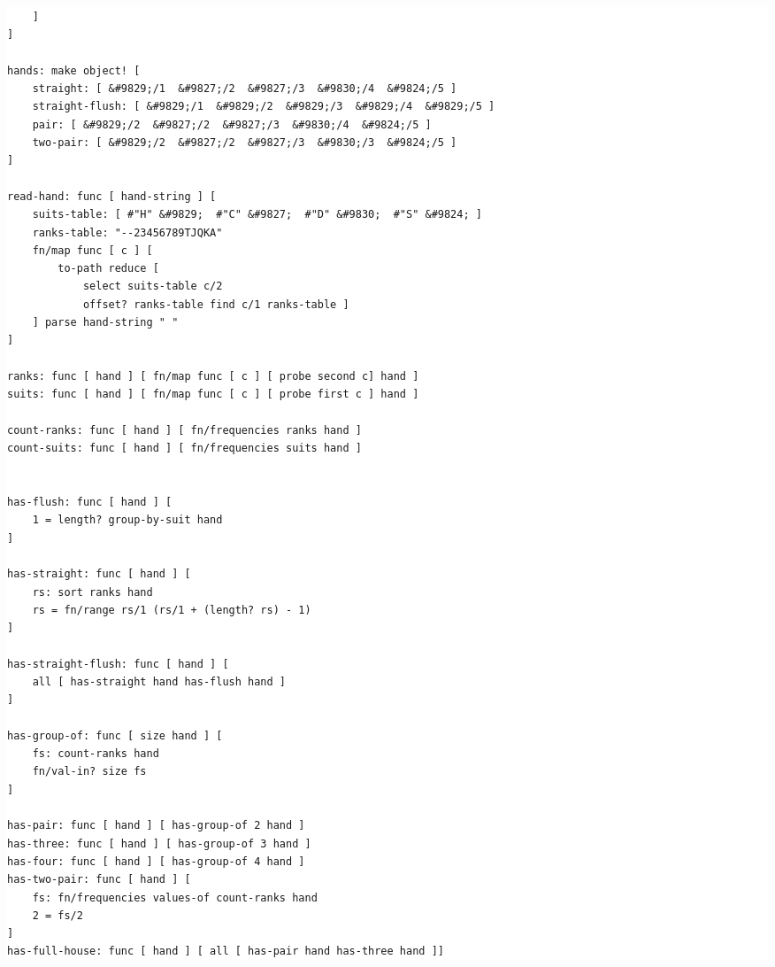 ```rebol
    ]
]

hands: make object! [
    straight: [ &#9829;/1  &#9827;/2  &#9827;/3  &#9830;/4  &#9824;/5 ]
    straight-flush: [ &#9829;/1  &#9829;/2  &#9829;/3  &#9829;/4  &#9829;/5 ]
    pair: [ &#9829;/2  &#9827;/2  &#9827;/3  &#9830;/4  &#9824;/5 ]
    two-pair: [ &#9829;/2  &#9827;/2  &#9827;/3  &#9830;/3  &#9824;/5 ]
]

read-hand: func [ hand-string ] [
    suits-table: [ #"H" &#9829;  #"C" &#9827;  #"D" &#9830;  #"S" &#9824; ]
    ranks-table: "--23456789TJQKA"
    fn/map func [ c ] [
        to-path reduce [
            select suits-table c/2
            offset? ranks-table find c/1 ranks-table ]
    ] parse hand-string " "
]

ranks: func [ hand ] [ fn/map func [ c ] [ probe second c] hand ]
suits: func [ hand ] [ fn/map func [ c ] [ probe first c ] hand ]

count-ranks: func [ hand ] [ fn/frequencies ranks hand ]
count-suits: func [ hand ] [ fn/frequencies suits hand ]


has-flush: func [ hand ] [
    1 = length? group-by-suit hand
]

has-straight: func [ hand ] [
    rs: sort ranks hand
    rs = fn/range rs/1 (rs/1 + (length? rs) - 1)
]

has-straight-flush: func [ hand ] [
    all [ has-straight hand has-flush hand ]
]

has-group-of: func [ size hand ] [
    fs: count-ranks hand
    fn/val-in? size fs
]

has-pair: func [ hand ] [ has-group-of 2 hand ]
has-three: func [ hand ] [ has-group-of 3 hand ]
has-four: func [ hand ] [ has-group-of 4 hand ]
has-two-pair: func [ hand ] [
    fs: fn/frequencies values-of count-ranks hand
    2 = fs/2
]
has-full-house: func [ hand ] [ all [ has-pair hand has-three hand ]]
```
